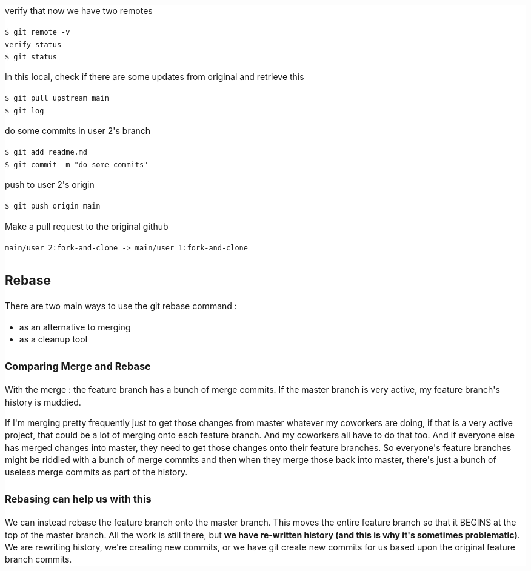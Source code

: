 verify that now we have two remotes
````
$ git remote -v
verify status
$ git status
````

In this local, check if there are some updates from original and retrieve this
````
$ git pull upstream main
$ git log
````

do some commits in user 2's branch
````
$ git add readme.md
$ git commit -m "do some commits"
````

push to user 2's origin
````
$ git push origin main
````

Make a pull request to the original github
````
main/user_2:fork-and-clone -> main/user_1:fork-and-clone
````

## Rebase

There are two main ways to use the git rebase command :
* as an alternative to merging
* as a cleanup tool

### Comparing Merge and Rebase
With the merge : the feature branch has a bunch of merge commits. 
If the master branch is very active, my feature branch's history is muddied.

If I'm merging pretty frequently just to get those changes from master whatever my coworkers are doing, 
if that is a very active project, that could be a lot of merging onto each feature branch. 
And my coworkers all have to do that too. And if everyone else has merged changes into master, 
they need to get those changes onto their feature branches. 
So everyone's feature branches might be riddled with a bunch of merge commits and then when they merge those back into master, 
there's just a bunch of useless merge commits as part of the history.

### Rebasing can help us with this
We can instead rebase the feature branch onto the master branch. 
This moves the entire feature branch so that it BEGINS at the top of the master branch. 
All the work is still there, but **we have re-written history (and this is why it's sometimes problematic)**. 
We are rewriting history, we're creating new commits, 
or we have git create new commits for us based upon the original feature branch commits.
